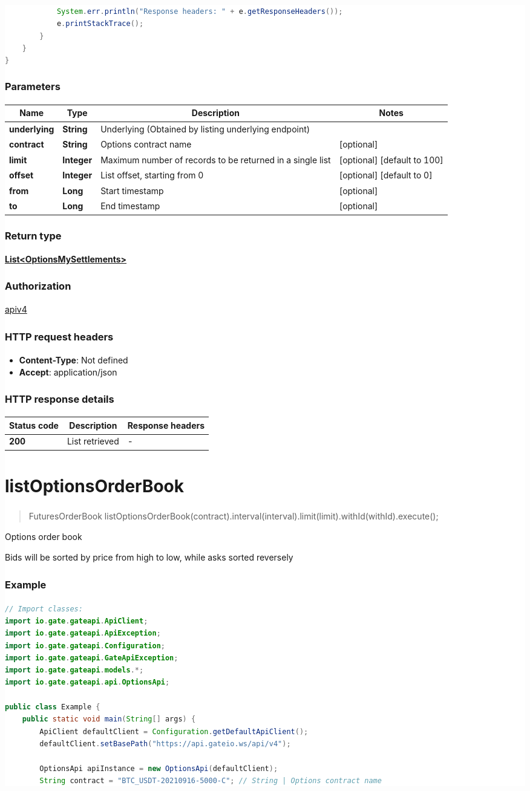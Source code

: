```java
            System.err.println("Response headers: " + e.getResponseHeaders());
            e.printStackTrace();
        }
    }
}
```

### Parameters

Name | Type | Description  | Notes
------------- | ------------- | ------------- | -------------
 **underlying** | **String**| Underlying (Obtained by listing underlying endpoint) |
 **contract** | **String**| Options contract name | [optional]
 **limit** | **Integer**| Maximum number of records to be returned in a single list | [optional] [default to 100]
 **offset** | **Integer**| List offset, starting from 0 | [optional] [default to 0]
 **from** | **Long**| Start timestamp | [optional]
 **to** | **Long**| End timestamp | [optional]

### Return type

[**List&lt;OptionsMySettlements&gt;**](OptionsMySettlements.md)

### Authorization

[apiv4](../README.md#apiv4)

### HTTP request headers

 - **Content-Type**: Not defined
 - **Accept**: application/json

### HTTP response details
| Status code | Description | Response headers |
|-------------|-------------|------------------|
**200** | List retrieved |  -  |

<a name="listOptionsOrderBook"></a>
# **listOptionsOrderBook**
> FuturesOrderBook listOptionsOrderBook(contract).interval(interval).limit(limit).withId(withId).execute();

Options order book

Bids will be sorted by price from high to low, while asks sorted reversely

### Example

```java
// Import classes:
import io.gate.gateapi.ApiClient;
import io.gate.gateapi.ApiException;
import io.gate.gateapi.Configuration;
import io.gate.gateapi.GateApiException;
import io.gate.gateapi.models.*;
import io.gate.gateapi.api.OptionsApi;

public class Example {
    public static void main(String[] args) {
        ApiClient defaultClient = Configuration.getDefaultApiClient();
        defaultClient.setBasePath("https://api.gateio.ws/api/v4");

        OptionsApi apiInstance = new OptionsApi(defaultClient);
        String contract = "BTC_USDT-20210916-5000-C"; // String | Options contract name
```